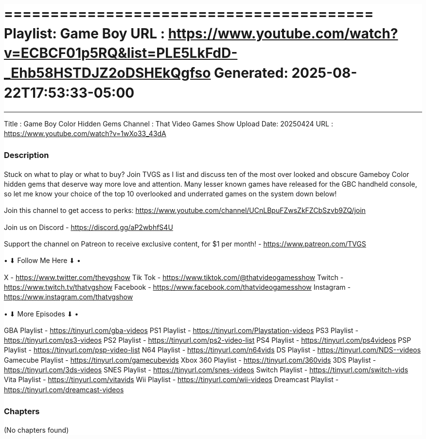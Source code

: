 ========================================
Playlist: Game Boy
URL     : https://www.youtube.com/watch?v=ECBCF01p5RQ&list=PLE5LkFdD-_Ehb58HSTDJZ2oDSHEkQgfso
Generated: 2025-08-22T17:53:33-05:00
========================================

------------------------------------------------------------
Title      : Game Boy Color Hidden Gems
Channel    : That Video Games Show
Upload Date: 20250424
URL        : https://www.youtube.com/watch?v=1wXo33_43dA

### Description

Stuck on what to play or what to buy? Join TVGS as I list and discuss ten of the most over looked and obscure Gameboy Color hidden gems that deserve way more love and attention. Many lesser known games have released for the GBC handheld console, so let me know your choice of the top 10 overlooked and underrated games on the system down below! 

Join this channel to get access to perks:
https://www.youtube.com/channel/UCnLBpuFZwsZkFZCbSzvb9ZQ/join

Join us on Discord - https://discord.gg/aP2wbhfS4U

Support the channel on Patreon to receive exclusive content, for $1 per month! - https://www.patreon.com/TVGS

• ⬇ Follow Me Here ⬇ •

X - https://www.twitter.com/thevgshow
Tik Tok - https://www.tiktok.com/@thatvideogamesshow
Twitch - https://www.twitch.tv/thatvgshow
Facebook - https://www.facebook.com/thatvideogamesshow
Instagram - https://www.instagram.com/thatvgshow

• ⬇ More Episodes ⬇ •

GBA Playlist - https://tinyurl.com/gba-videos
PS1 Playlist - https://tinyurl.com/Playstation-videos
PS3 Playlist - https://tinyurl.com/ps3-videos
PS2 Playlist - https://tinyurl.com/ps2-video-list
PS4 Playlist - https://tinyurl.com/ps4videos
PSP Playlist - https://tinyurl.com/psp-video-list
N64 Playlist - https://tinyurl.com/n64vids
DS Playlist - https://tinyurl.com/NDS--videos
Gamecube Playlist - https://tinyurl.com/gamecubevids
Xbox 360 Playlist - https://tinyurl.com/360vids
3DS Playlist - https://tinyurl.com/3ds-videos
SNES Playlist - https://tinyurl.com/snes-videos
Switch Playlist - https://tinyurl.com/switch-vids
Vita Playlist - https://tinyurl.com/vitavids
Wii Playlist - https://tinyurl.com/wii-videos
Dreamcast Playlist - https://tinyurl.com/dreamcast-videos
### Chapters
(No chapters found)
